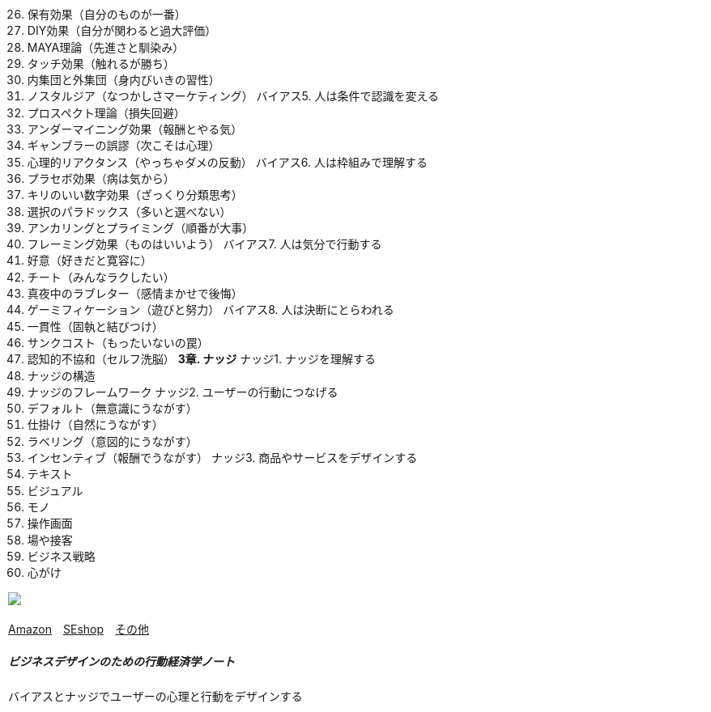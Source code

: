 26. 保有効果（自分のものが一番）
27. DIY効果（自分が関わると過大評価）
28. MAYA理論（先進さと馴染み）
29. タッチ効果（触れるが勝ち）
30. 内集団と外集団（身内びいきの習性）
31. ノスタルジア（なつかしさマーケティング）
バイアス5. 人は条件で認識を変える
32. プロスペクト理論（損失回避）
33. アンダーマイニング効果（報酬とやる気）
34. ギャンブラーの誤謬（次こそは心理）
35. 心理的リアクタンス（やっちゃダメの反動）
バイアス6. 人は枠組みで理解する
36. プラセボ効果（病は気から）
37. キリのいい数字効果（ざっくり分類思考）
38. 選択のパラドックス（多いと選べない）
39. アンカリングとプライミング（順番が大事）
40. フレーミング効果（ものはいいよう）
バイアス7. 人は気分で行動する
41. 好意（好きだと寛容に）
42. チート（みんなラクしたい）
43. 真夜中のラブレター（感情まかせで後悔）
44. ゲーミフィケーション（遊びと努力）
バイアス8. 人は決断にとらわれる
45. 一貫性（固執と結びつけ）
46. サンクコスト（もったいないの罠）
47. 認知的不協和（セルフ洗脳）
**3章. ナッジ**
ナッジ1. ナッジを理解する
48. ナッジの構造
49. ナッジのフレームワーク
ナッジ2. ユーザーの行動につなげる
50. デフォルト（無意識にうながす）
51. 仕掛け（自然にうながす）
52. ラベリング（意図的にうながす）
53. インセンティブ（報酬でうながす）
ナッジ3. 商品やサービスをデザインする
54. テキスト
55. ビジュアル
56. モノ
57. 操作画面
58. 場や接客
59. ビジネス戦略
60. 心がけ

 [![](https://www.seshop.com/original/images/product/24640/L.png)](https://www.amazon.co.jp/dp/4798169935?tag=searticle1-22)

[Amazon](https://www.amazon.co.jp/dp/4798169935?tag=searticle1-22)　[SEshop](https://www.seshop.com/product/detail/24640)　[その他](https://www.shoeisha.co.jp/book/detail/9784798169934)

##### ビジネスデザインのための行動経済学ノート

バイアスとナッジでユーザーの心理と行動をデザインする

